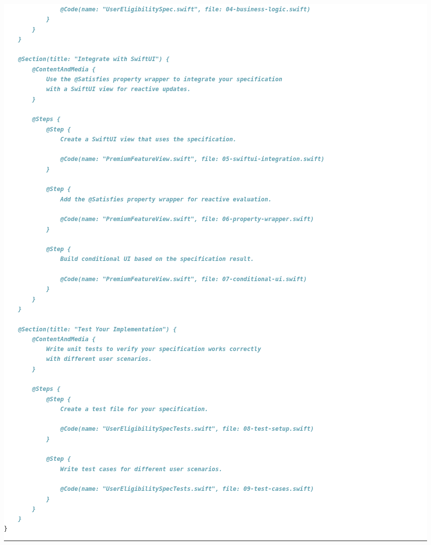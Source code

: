 ```markdown
                @Code(name: "UserEligibilitySpec.swift", file: 04-business-logic.swift)
            }
        }
    }
    
    @Section(title: "Integrate with SwiftUI") {
        @ContentAndMedia {
            Use the @Satisfies property wrapper to integrate your specification
            with a SwiftUI view for reactive updates.
        }
        
        @Steps {
            @Step {
                Create a SwiftUI view that uses the specification.
                
                @Code(name: "PremiumFeatureView.swift", file: 05-swiftui-integration.swift)
            }
            
            @Step {
                Add the @Satisfies property wrapper for reactive evaluation.
                
                @Code(name: "PremiumFeatureView.swift", file: 06-property-wrapper.swift)
            }
            
            @Step {
                Build conditional UI based on the specification result.
                
                @Code(name: "PremiumFeatureView.swift", file: 07-conditional-ui.swift)
            }
        }
    }
    
    @Section(title: "Test Your Implementation") {
        @ContentAndMedia {
            Write unit tests to verify your specification works correctly
            with different user scenarios.
        }
        
        @Steps {
            @Step {
                Create a test file for your specification.
                
                @Code(name: "UserEligibilitySpecTests.swift", file: 08-test-setup.swift)
            }
            
            @Step {
                Write test cases for different user scenarios.
                
                @Code(name: "UserEligibilitySpecTests.swift", file: 09-test-cases.swift)
            }
        }
    }
}
```

---